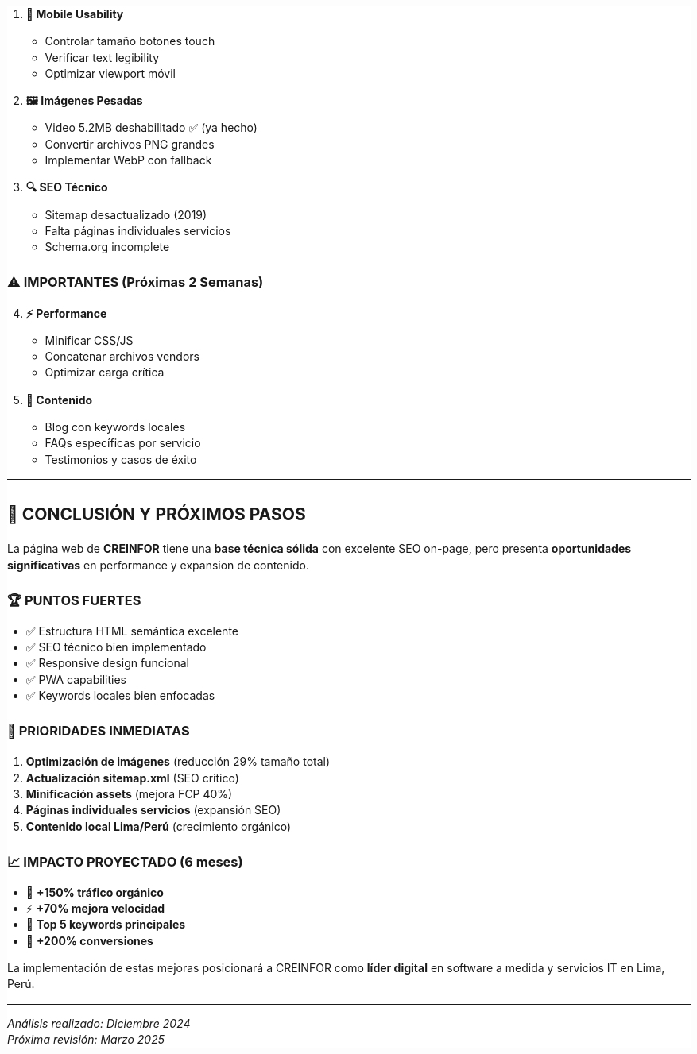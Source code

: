 1. **📱 Mobile Usability**
   - Controlar tamaño botones touch
   - Verificar text legibility
   - Optimizar viewport móvil

2. **🖼️ Imágenes Pesadas**
   - Video 5.2MB deshabilitado ✅ (ya hecho)
   - Convertir archivos PNG grandes
   - Implementar WebP con fallback

3. **🔍 SEO Técnico**
   - Sitemap desactualizado (2019)
   - Falta páginas individuales servicios
   - Schema.org incomplete

### ⚠️ **IMPORTANTES (Próximas 2 Semanas)**

4. **⚡ Performance**
   - Minificar CSS/JS
   - Concatenar archivos vendors
   - Optimizar carga crítica

5. **📝 Contenido**
   - Blog con keywords locales
   - FAQs específicas por servicio
   - Testimonios y casos de éxito

---

## 🎉 CONCLUSIÓN Y PRÓXIMOS PASOS

La página web de **CREINFOR** tiene una **base técnica sólida** con excelente SEO on-page, pero presenta **oportunidades significativas** en performance y expansion de contenido.

### 🏆 **PUNTOS FUERTES**
- ✅ Estructura HTML semántica excelente
- ✅ SEO técnico bien implementado  
- ✅ Responsive design funcional
- ✅ PWA capabilities
- ✅ Keywords locales bien enfocadas

### 🎯 **PRIORIDADES INMEDIATAS**
1. **Optimización de imágenes** (reducción 29% tamaño total)
2. **Actualización sitemap.xml** (SEO crítico)
3. **Minificación assets** (mejora FCP 40%)
4. **Páginas individuales servicios** (expansión SEO)
5. **Contenido local Lima/Perú** (crecimiento orgánico)

### 📈 **IMPACTO PROYECTADO (6 meses)**
- 🚀 **+150% tráfico orgánico**
- ⚡ **+70% mejora velocidad**
- 🎯 **Top 5 keywords principales**
- 💼 **+200% conversiones**

La implementación de estas mejoras posicionará a CREINFOR como **líder digital** en software a medida y servicios IT en Lima, Perú.

---

*Análisis realizado: Diciembre 2024*  
*Próxima revisión: Marzo 2025*